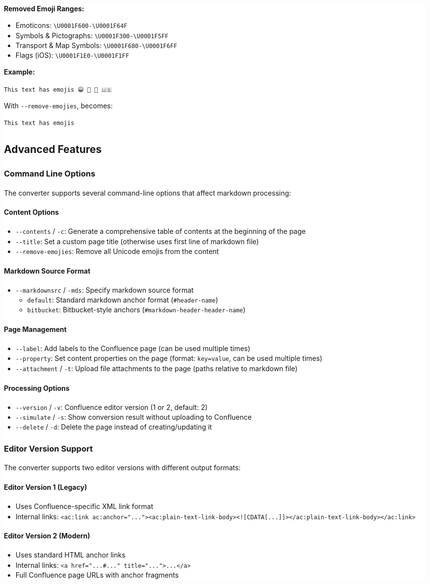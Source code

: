 **Removed Emoji Ranges:**
- Emoticons: `\U0001F600-\U0001F64F`
- Symbols & Pictographs: `\U0001F300-\U0001F5FF`  
- Transport & Map Symbols: `\U0001F680-\U0001F6FF`
- Flags (iOS): `\U0001F1E0-\U0001F1FF`

**Example:**
```markdown
This text has emojis 😀 🎉 🚀 🇺🇸
```

With `--remove-emojies`, becomes:
```
This text has emojis
```

## Advanced Features

### Command Line Options

The converter supports several command-line options that affect markdown processing:

#### Content Options
- `--contents` / `-c`: Generate a comprehensive table of contents at the beginning of the page
- `--title`: Set a custom page title (otherwise uses first line of markdown file)
- `--remove-emojies`: Remove all Unicode emojis from the content

#### Markdown Source Format
- `--markdownsrc` / `-mds`: Specify markdown source format
  - `default`: Standard markdown anchor format (`#header-name`)
  - `bitbucket`: Bitbucket-style anchors (`#markdown-header-header-name`)

#### Page Management
- `--label`: Add labels to the Confluence page (can be used multiple times)
- `--property`: Set content properties on the page (format: `key=value`, can be used multiple times)
- `--attachment` / `-t`: Upload file attachments to the page (paths relative to markdown file)

#### Processing Options
- `--version` / `-v`: Confluence editor version (1 or 2, default: 2)
- `--simulate` / `-s`: Show conversion result without uploading to Confluence
- `--delete` / `-d`: Delete the page instead of creating/updating it

### Editor Version Support

The converter supports two editor versions with different output formats:

#### Editor Version 1 (Legacy)
- Uses Confluence-specific XML link format
- Internal links: `<ac:link ac:anchor="..."><ac:plain-text-link-body><![CDATA[...]]></ac:plain-text-link-body></ac:link>`

#### Editor Version 2 (Modern)
- Uses standard HTML anchor links
- Internal links: `<a href="...#..." title="...">...</a>`
- Full Confluence page URLs with anchor fragments


[^1]: This is the footnote content with a [link](https://example.com).